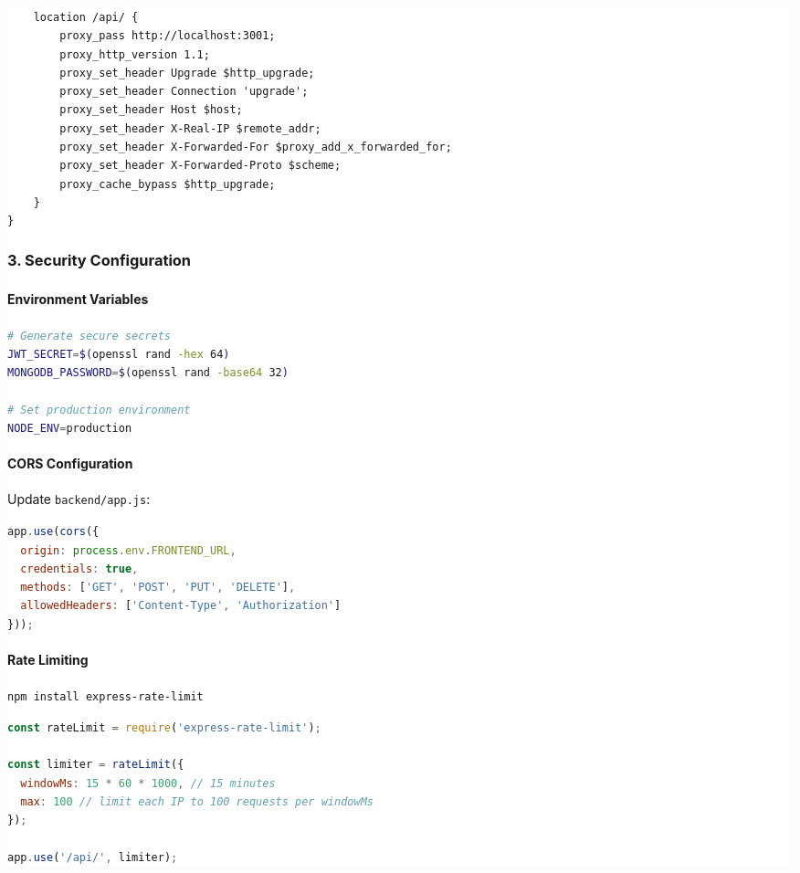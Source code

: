 ```nginx
    location /api/ {
        proxy_pass http://localhost:3001;
        proxy_http_version 1.1;
        proxy_set_header Upgrade $http_upgrade;
        proxy_set_header Connection 'upgrade';
        proxy_set_header Host $host;
        proxy_set_header X-Real-IP $remote_addr;
        proxy_set_header X-Forwarded-For $proxy_add_x_forwarded_for;
        proxy_set_header X-Forwarded-Proto $scheme;
        proxy_cache_bypass $http_upgrade;
    }
}
```

### 3. Security Configuration

#### Environment Variables

```bash
# Generate secure secrets
JWT_SECRET=$(openssl rand -hex 64)
MONGODB_PASSWORD=$(openssl rand -base64 32)

# Set production environment
NODE_ENV=production
```

#### CORS Configuration

Update `backend/app.js`:

```javascript
app.use(cors({
  origin: process.env.FRONTEND_URL,
  credentials: true,
  methods: ['GET', 'POST', 'PUT', 'DELETE'],
  allowedHeaders: ['Content-Type', 'Authorization']
}));
```

#### Rate Limiting

```bash
npm install express-rate-limit
```

```javascript
const rateLimit = require('express-rate-limit');

const limiter = rateLimit({
  windowMs: 15 * 60 * 1000, // 15 minutes
  max: 100 // limit each IP to 100 requests per windowMs
});

app.use('/api/', limiter);
```
